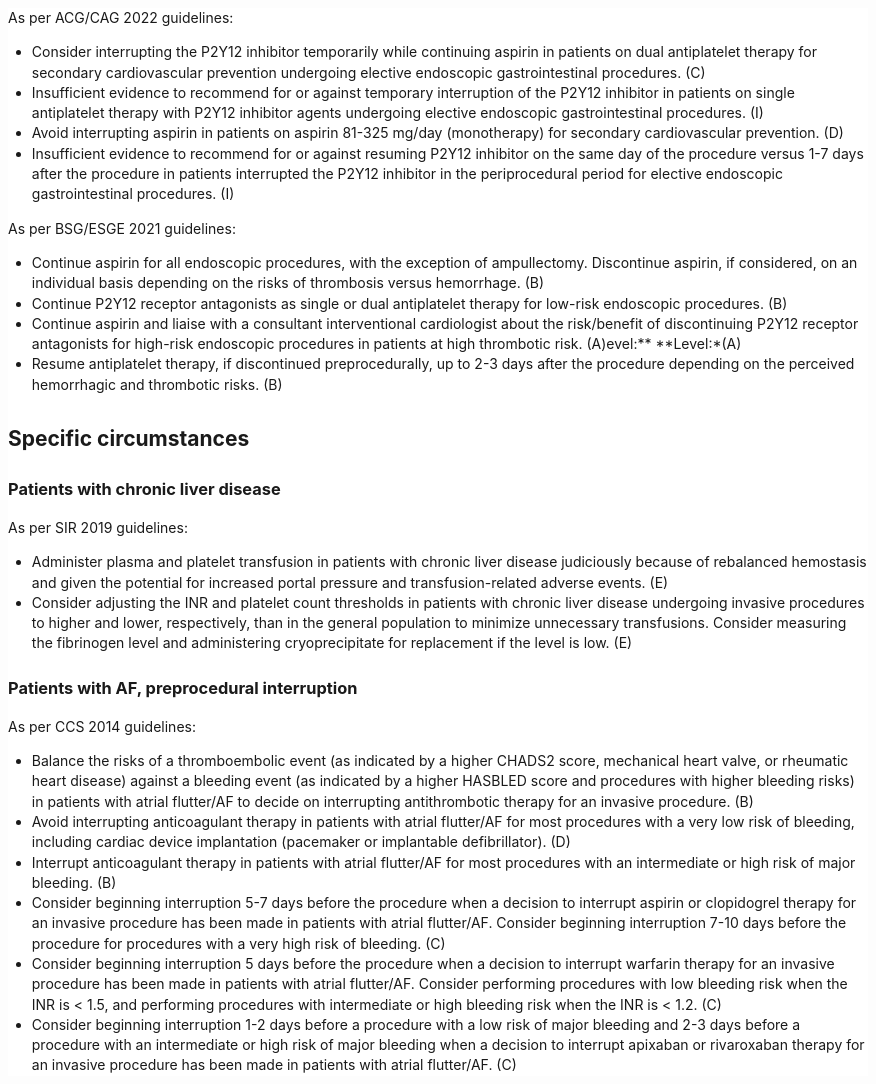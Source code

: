 As per ACG/CAG 2022 guidelines:
- Consider interrupting the P2Y12 inhibitor temporarily while continuing aspirin in patients on dual antiplatelet therapy for secondary cardiovascular prevention undergoing elective endoscopic gastrointestinal procedures. (C)
- Insufficient evidence to recommend for or against temporary interruption of the P2Y12 inhibitor in patients on single antiplatelet therapy with P2Y12 inhibitor agents undergoing elective endoscopic gastrointestinal procedures. (I)
- Avoid interrupting aspirin in patients on aspirin 81-325 mg/day (monotherapy) for secondary cardiovascular prevention. (D)
- Insufficient evidence to recommend for or against resuming P2Y12 inhibitor on the same day of the procedure versus 1-7 days after the procedure in patients interrupted the P2Y12 inhibitor in the periprocedural period for elective endoscopic gastrointestinal procedures. (I)

As per BSG/ESGE 2021 guidelines:
- Continue aspirin for all endoscopic procedures, with the exception of ampullectomy. Discontinue aspirin, if considered, on an individual basis depending on the risks of thrombosis versus hemorrhage. (B)
- Continue P2Y12 receptor antagonists as single or dual antiplatelet therapy for low-risk endoscopic procedures. (B)
- Continue aspirin and liaise with a consultant interventional cardiologist about the risk/benefit of discontinuing P2Y12 receptor antagonists for high-risk endoscopic procedures in patients at high thrombotic risk. (A)evel:** **Level:*(A)
- Resume antiplatelet therapy, if discontinued preprocedurally, up to 2-3 days after the procedure depending on the perceived hemorrhagic and thrombotic risks. (B)

## Specific circumstances

### Patients with chronic liver disease
As per SIR 2019 guidelines:
- Administer plasma and platelet transfusion in patients with chronic liver disease judiciously because of rebalanced hemostasis and given the potential for increased portal pressure and transfusion-related adverse events. (E)
- Consider adjusting the INR and platelet count thresholds in patients with chronic liver disease undergoing invasive procedures to higher and lower, respectively, than in the general population to minimize unnecessary transfusions. Consider measuring the fibrinogen level and administering cryoprecipitate for replacement if the level is low. (E)

### Patients with AF, preprocedural interruption
As per CCS 2014 guidelines:
- Balance the risks of a thromboembolic event (as indicated by a higher CHADS2 score, mechanical heart valve, or rheumatic heart disease) against a bleeding event (as indicated by a higher HASBLED score and procedures with higher bleeding risks) in patients with atrial flutter/AF to decide on interrupting antithrombotic therapy for an invasive procedure. (B)
- Avoid interrupting anticoagulant therapy in patients with atrial flutter/AF for most procedures with a very low risk of bleeding, including cardiac device implantation (pacemaker or implantable defibrillator). (D)
- Interrupt anticoagulant therapy in patients with atrial flutter/AF for most procedures with an intermediate or high risk of major bleeding. (B)
- Consider beginning interruption 5-7 days before the procedure when a decision to interrupt aspirin or clopidogrel therapy for an invasive procedure has been made in patients with atrial flutter/AF. Consider beginning interruption 7-10 days before the procedure for procedures with a very high risk of bleeding. (C)
- Consider beginning interruption 5 days before the procedure when a decision to interrupt warfarin therapy for an invasive procedure has been made in patients with atrial flutter/AF. Consider performing procedures with low bleeding risk when the INR is < 1.5, and performing procedures with intermediate or high bleeding risk when the INR is < 1.2. (C)
- Consider beginning interruption 1-2 days before a procedure with a low risk of major bleeding and 2-3 days before a procedure with an intermediate or high risk of major bleeding when a decision to interrupt apixaban or rivaroxaban therapy for an invasive procedure has been made in patients with atrial flutter/AF. (C)